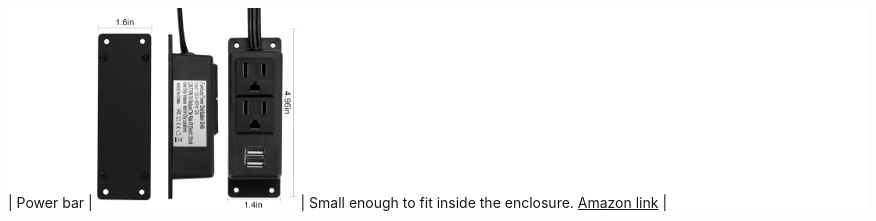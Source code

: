 | Power bar | <img src="./images/71LHCljh8nL._AC_SL1500_.jpg" height="200px"> | Small enough to fit inside the enclosure. [Amazon link](https://www.amazon.ca/dp/B098QT653G) |